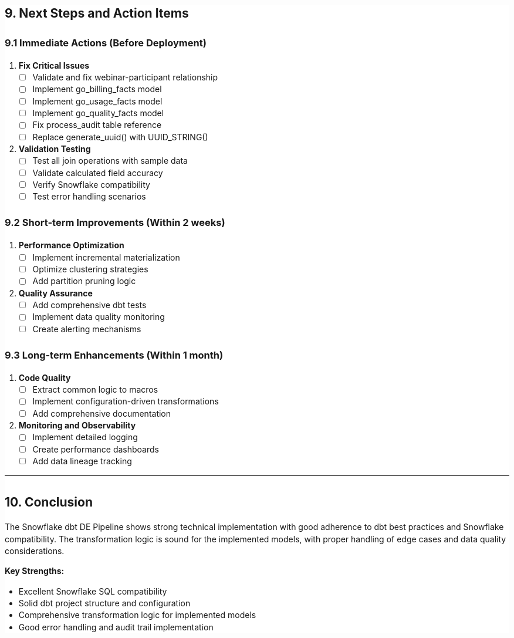 
## 9. Next Steps and Action Items

### 9.1 Immediate Actions (Before Deployment)

1. **Fix Critical Issues**
   - [ ] Validate and fix webinar-participant relationship
   - [ ] Implement go_billing_facts model
   - [ ] Implement go_usage_facts model  
   - [ ] Implement go_quality_facts model
   - [ ] Fix process_audit table reference
   - [ ] Replace generate_uuid() with UUID_STRING()

2. **Validation Testing**
   - [ ] Test all join operations with sample data
   - [ ] Validate calculated field accuracy
   - [ ] Verify Snowflake compatibility
   - [ ] Test error handling scenarios

### 9.2 Short-term Improvements (Within 2 weeks)

1. **Performance Optimization**
   - [ ] Implement incremental materialization
   - [ ] Optimize clustering strategies
   - [ ] Add partition pruning logic

2. **Quality Assurance**
   - [ ] Add comprehensive dbt tests
   - [ ] Implement data quality monitoring
   - [ ] Create alerting mechanisms

### 9.3 Long-term Enhancements (Within 1 month)

1. **Code Quality**
   - [ ] Extract common logic to macros
   - [ ] Implement configuration-driven transformations
   - [ ] Add comprehensive documentation

2. **Monitoring and Observability**
   - [ ] Implement detailed logging
   - [ ] Create performance dashboards
   - [ ] Add data lineage tracking

---

## 10. Conclusion

The Snowflake dbt DE Pipeline shows strong technical implementation with good adherence to dbt best practices and Snowflake compatibility. The transformation logic is sound for the implemented models, with proper handling of edge cases and data quality considerations.

**Key Strengths:**
- Excellent Snowflake SQL compatibility
- Solid dbt project structure and configuration
- Comprehensive transformation logic for implemented models
- Good error handling and audit trail implementation
